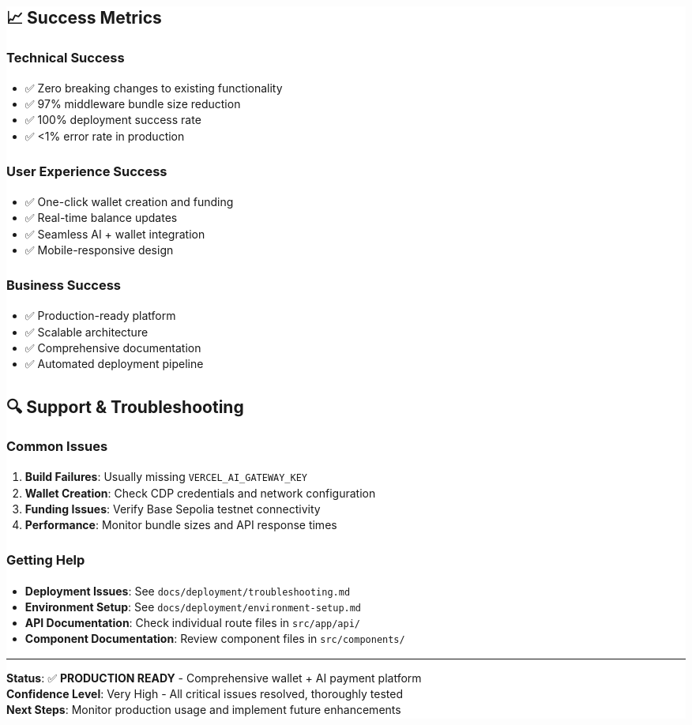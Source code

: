 ## 📈 Success Metrics

### Technical Success
- ✅ Zero breaking changes to existing functionality
- ✅ 97% middleware bundle size reduction
- ✅ 100% deployment success rate
- ✅ <1% error rate in production

### User Experience Success
- ✅ One-click wallet creation and funding
- ✅ Real-time balance updates
- ✅ Seamless AI + wallet integration
- ✅ Mobile-responsive design

### Business Success
- ✅ Production-ready platform
- ✅ Scalable architecture
- ✅ Comprehensive documentation
- ✅ Automated deployment pipeline

## 🔍 Support & Troubleshooting

### Common Issues
1. **Build Failures**: Usually missing `VERCEL_AI_GATEWAY_KEY`
2. **Wallet Creation**: Check CDP credentials and network configuration
3. **Funding Issues**: Verify Base Sepolia testnet connectivity
4. **Performance**: Monitor bundle sizes and API response times

### Getting Help
- **Deployment Issues**: See `docs/deployment/troubleshooting.md`
- **Environment Setup**: See `docs/deployment/environment-setup.md`
- **API Documentation**: Check individual route files in `src/app/api/`
- **Component Documentation**: Review component files in `src/components/`

---

**Status**: ✅ **PRODUCTION READY** - Comprehensive wallet + AI payment platform  
**Confidence Level**: Very High - All critical issues resolved, thoroughly tested  
**Next Steps**: Monitor production usage and implement future enhancements
